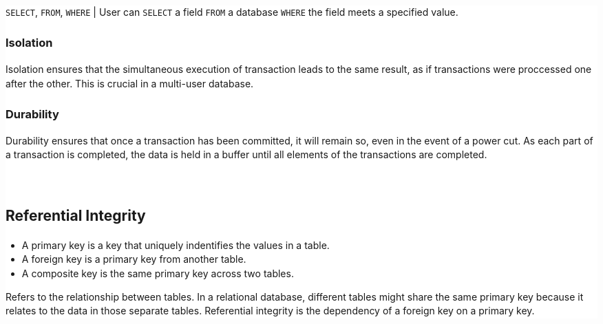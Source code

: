 ```SELECT```, ```FROM```, ```WHERE``` | User can ```SELECT``` a field ```FROM``` a database ```WHERE``` the field meets a specified value.

### Isolation

Isolation ensures that the simultaneous execution of transaction leads to the same result, as if transactions were proccessed one after the other.
This is crucial in a multi-user database.

### Durability

Durability ensures that once a transaction has been committed, it will remain so, even in the event of a power cut.
As each part of a transaction is completed, the data is held in a buffer until all elements of the transactions are completed.

<br>

## Referential Integrity

- A primary key is a key that uniquely indentifies the values in a table.
- A foreign key is a primary key from another table.
- A composite key is the same primary key across two tables.

Refers to the relationship between tables. In a relational database, different tables might share the same primary key because it relates to the data in those separate tables. Referential integrity is the dependency of a foreign key on a primary key.
